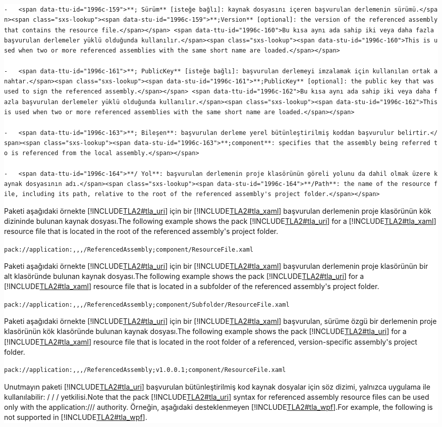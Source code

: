     -   <span data-ttu-id="1996c-159">**; Sürüm** [isteğe bağlı]: kaynak dosyasını içeren başvurulan derlemenin sürümü.</span><span class="sxs-lookup"><span data-stu-id="1996c-159">**;Version** [optional]: the version of the referenced assembly that contains the resource file.</span></span> <span data-ttu-id="1996c-160">Bu kısa aynı ada sahip iki veya daha fazla başvurulan derlemeler yüklü olduğunda kullanılır.</span><span class="sxs-lookup"><span data-stu-id="1996c-160">This is used when two or more referenced assemblies with the same short name are loaded.</span></span>  
  
    -   <span data-ttu-id="1996c-161">**; PublicKey** [isteğe bağlı]: başvurulan derlemeyi imzalamak için kullanılan ortak anahtar.</span><span class="sxs-lookup"><span data-stu-id="1996c-161">**;PublicKey** [optional]: the public key that was used to sign the referenced assembly.</span></span> <span data-ttu-id="1996c-162">Bu kısa aynı ada sahip iki veya daha fazla başvurulan derlemeler yüklü olduğunda kullanılır.</span><span class="sxs-lookup"><span data-stu-id="1996c-162">This is used when two or more referenced assemblies with the same short name are loaded.</span></span>  
  
    -   <span data-ttu-id="1996c-163">**; Bileşen**: başvurulan derleme yerel bütünleştirilmiş koddan başvurulur belirtir.</span><span class="sxs-lookup"><span data-stu-id="1996c-163">**;component**: specifies that the assembly being referred to is referenced from the local assembly.</span></span>  
  
    -   <span data-ttu-id="1996c-164">**/ Yol**: başvurulan derlemenin proje klasörünün göreli yolunu da dahil olmak üzere kaynak dosyasının adı.</span><span class="sxs-lookup"><span data-stu-id="1996c-164">**/Path**: the name of the resource file, including its path, relative to the root of the referenced assembly's project folder.</span></span>  
  
 <span data-ttu-id="1996c-165">Paketi aşağıdaki örnekte [!INCLUDE[TLA2#tla_uri](../../../../includes/tla2sharptla-uri-md.md)] için bir [!INCLUDE[TLA2#tla_xaml](../../../../includes/tla2sharptla-xaml-md.md)] başvurulan derlemenin proje klasörünün kök dizininde bulunan kaynak dosyası.</span><span class="sxs-lookup"><span data-stu-id="1996c-165">The following example shows the pack [!INCLUDE[TLA2#tla_uri](../../../../includes/tla2sharptla-uri-md.md)] for a [!INCLUDE[TLA2#tla_xaml](../../../../includes/tla2sharptla-xaml-md.md)] resource file that is located in the root of the referenced assembly's project folder.</span></span>  
  
 `pack://application:,,,/ReferencedAssembly;component/ResourceFile.xaml`  
  
 <span data-ttu-id="1996c-166">Paketi aşağıdaki örnekte [!INCLUDE[TLA2#tla_uri](../../../../includes/tla2sharptla-uri-md.md)] için bir [!INCLUDE[TLA2#tla_xaml](../../../../includes/tla2sharptla-xaml-md.md)] başvurulan derlemenin proje klasörünün bir alt klasöründe bulunan kaynak dosyası.</span><span class="sxs-lookup"><span data-stu-id="1996c-166">The following example shows the pack [!INCLUDE[TLA2#tla_uri](../../../../includes/tla2sharptla-uri-md.md)] for a [!INCLUDE[TLA2#tla_xaml](../../../../includes/tla2sharptla-xaml-md.md)] resource file that is located in a subfolder of the referenced assembly's project folder.</span></span>  
  
 `pack://application:,,,/ReferencedAssembly;component/Subfolder/ResourceFile.xaml`  
  
 <span data-ttu-id="1996c-167">Paketi aşağıdaki örnekte [!INCLUDE[TLA2#tla_uri](../../../../includes/tla2sharptla-uri-md.md)] için bir [!INCLUDE[TLA2#tla_xaml](../../../../includes/tla2sharptla-xaml-md.md)] başvurulan, sürüme özgü bir derlemenin proje klasörünün kök klasöründe bulunan kaynak dosyası.</span><span class="sxs-lookup"><span data-stu-id="1996c-167">The following example shows the pack [!INCLUDE[TLA2#tla_uri](../../../../includes/tla2sharptla-uri-md.md)] for a [!INCLUDE[TLA2#tla_xaml](../../../../includes/tla2sharptla-xaml-md.md)] resource file that is located in the root folder of a referenced, version-specific assembly's project folder.</span></span>  
  
 `pack://application:,,,/ReferencedAssembly;v1.0.0.1;component/ResourceFile.xaml`  
  
 <span data-ttu-id="1996c-168">Unutmayın paketi [!INCLUDE[TLA2#tla_uri](../../../../includes/tla2sharptla-uri-md.md)] başvurulan bütünleştirilmiş kod kaynak dosyalar için söz dizimi, yalnızca uygulama ile kullanılabilir: / / / yetkilisi.</span><span class="sxs-lookup"><span data-stu-id="1996c-168">Note that the pack [!INCLUDE[TLA2#tla_uri](../../../../includes/tla2sharptla-uri-md.md)] syntax for referenced assembly resource files can be used only with the application:/// authority.</span></span> <span data-ttu-id="1996c-169">Örneğin, aşağıdaki desteklenmeyen [!INCLUDE[TLA2#tla_wpf](../../../../includes/tla2sharptla-wpf-md.md)].</span><span class="sxs-lookup"><span data-stu-id="1996c-169">For example, the following is not supported in [!INCLUDE[TLA2#tla_wpf](../../../../includes/tla2sharptla-wpf-md.md)].</span></span>  
  